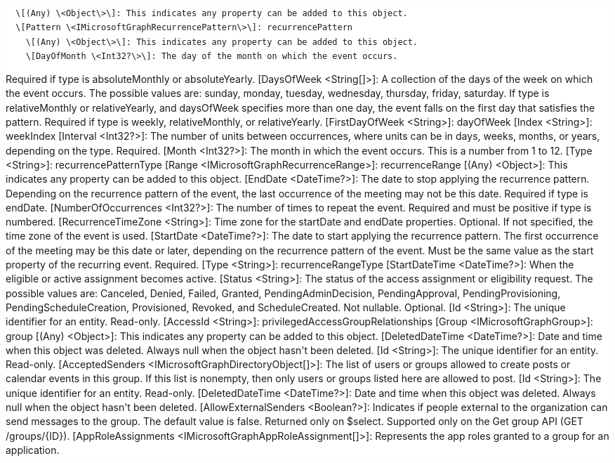       \[(Any) \<Object\>\]: This indicates any property can be added to this object.
      \[Pattern \<IMicrosoftGraphRecurrencePattern\>\]: recurrencePattern
        \[(Any) \<Object\>\]: This indicates any property can be added to this object.
        \[DayOfMonth \<Int32?\>\]: The day of the month on which the event occurs.
Required if type is absoluteMonthly or absoluteYearly.
        \[DaysOfWeek \<String\[\]\>\]: A collection of the days of the week on which the event occurs.
The possible values are: sunday, monday, tuesday, wednesday, thursday, friday, saturday.
If type is relativeMonthly or relativeYearly, and daysOfWeek specifies more than one day, the event falls on the first day that satisfies the pattern. 
Required if type is weekly, relativeMonthly, or relativeYearly.
        \[FirstDayOfWeek \<String\>\]: dayOfWeek
        \[Index \<String\>\]: weekIndex
        \[Interval \<Int32?\>\]: The number of units between occurrences, where units can be in days, weeks, months, or years, depending on the type.
Required.
        \[Month \<Int32?\>\]: The month in which the event occurs. 
This is a number from 1 to 12.
        \[Type \<String\>\]: recurrencePatternType
      \[Range \<IMicrosoftGraphRecurrenceRange\>\]: recurrenceRange
        \[(Any) \<Object\>\]: This indicates any property can be added to this object.
        \[EndDate \<DateTime?\>\]: The date to stop applying the recurrence pattern.
Depending on the recurrence pattern of the event, the last occurrence of the meeting may not be this date.
Required if type is endDate.
        \[NumberOfOccurrences \<Int32?\>\]: The number of times to repeat the event.
Required and must be positive if type is numbered.
        \[RecurrenceTimeZone \<String\>\]: Time zone for the startDate and endDate properties.
Optional.
If not specified, the time zone of the event is used.
        \[StartDate \<DateTime?\>\]: The date to start applying the recurrence pattern.
The first occurrence of the meeting may be this date or later, depending on the recurrence pattern of the event.
Must be the same value as the start property of the recurring event.
Required.
        \[Type \<String\>\]: recurrenceRangeType
    \[StartDateTime \<DateTime?\>\]: When the  eligible or active assignment becomes active.
  \[Status \<String\>\]: The status of the access assignment or eligibility request.
The possible values are: Canceled, Denied, Failed, Granted, PendingAdminDecision, PendingApproval, PendingProvisioning, PendingScheduleCreation, Provisioned, Revoked, and ScheduleCreated.
Not nullable.
Optional.
  \[Id \<String\>\]: The unique identifier for an entity.
Read-only.
  \[AccessId \<String\>\]: privilegedAccessGroupRelationships
  \[Group \<IMicrosoftGraphGroup\>\]: group
    \[(Any) \<Object\>\]: This indicates any property can be added to this object.
    \[DeletedDateTime \<DateTime?\>\]: Date and time when this object was deleted.
Always null when the object hasn't been deleted.
    \[Id \<String\>\]: The unique identifier for an entity.
Read-only.
    \[AcceptedSenders \<IMicrosoftGraphDirectoryObject\[\]\>\]: The list of users or groups allowed to create posts or calendar events in this group.
If this list is nonempty, then only users or groups listed here are allowed to post.
      \[Id \<String\>\]: The unique identifier for an entity.
Read-only.
      \[DeletedDateTime \<DateTime?\>\]: Date and time when this object was deleted.
Always null when the object hasn't been deleted.
    \[AllowExternalSenders \<Boolean?\>\]: Indicates if people external to the organization can send messages to the group.
The default value is false.
Returned only on $select.
Supported only on the Get group API (GET /groups/{ID}).
    \[AppRoleAssignments \<IMicrosoftGraphAppRoleAssignment\[\]\>\]: Represents the app roles granted to a group for an application.